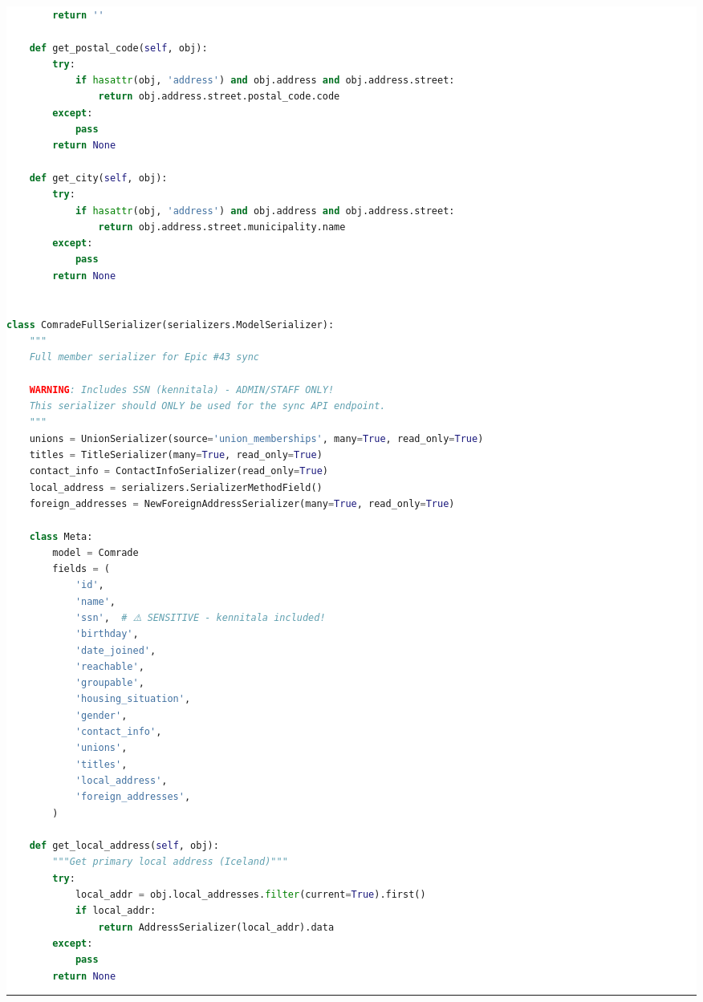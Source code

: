 ```python
        return ''

    def get_postal_code(self, obj):
        try:
            if hasattr(obj, 'address') and obj.address and obj.address.street:
                return obj.address.street.postal_code.code
        except:
            pass
        return None

    def get_city(self, obj):
        try:
            if hasattr(obj, 'address') and obj.address and obj.address.street:
                return obj.address.street.municipality.name
        except:
            pass
        return None


class ComradeFullSerializer(serializers.ModelSerializer):
    """
    Full member serializer for Epic #43 sync

    WARNING: Includes SSN (kennitala) - ADMIN/STAFF ONLY!
    This serializer should ONLY be used for the sync API endpoint.
    """
    unions = UnionSerializer(source='union_memberships', many=True, read_only=True)
    titles = TitleSerializer(many=True, read_only=True)
    contact_info = ContactInfoSerializer(read_only=True)
    local_address = serializers.SerializerMethodField()
    foreign_addresses = NewForeignAddressSerializer(many=True, read_only=True)

    class Meta:
        model = Comrade
        fields = (
            'id',
            'name',
            'ssn',  # ⚠️ SENSITIVE - kennitala included!
            'birthday',
            'date_joined',
            'reachable',
            'groupable',
            'housing_situation',
            'gender',
            'contact_info',
            'unions',
            'titles',
            'local_address',
            'foreign_addresses',
        )

    def get_local_address(self, obj):
        """Get primary local address (Iceland)"""
        try:
            local_addr = obj.local_addresses.filter(current=True).first()
            if local_addr:
                return AddressSerializer(local_addr).data
        except:
            pass
        return None
```

---